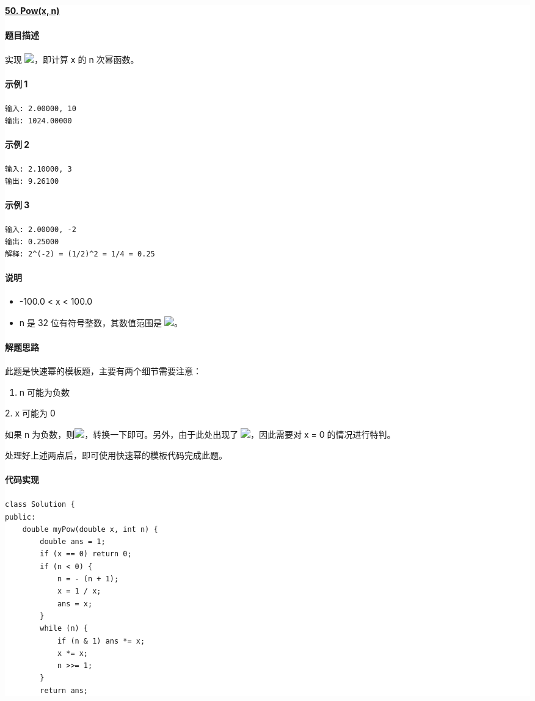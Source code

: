 [**50. Pow(x, n)**](https://leetcode-cn.com/problems/powx-n/)

#### **题目描述**

实现 ![](https://mmbiz.qpic.cn/mmbiz_png/icHoerKO3NjKdlNWU3U0zesZF7bLsrDsDG5ia2ic1JfDYdiaAnnGRwssd5A64JicjG8jL9zQu54OHthHibcNfoXtvicjA/640?wx_fmt=png)，即计算 x 的 n 次幂函数。

#### **示例 1**

```
输入: 2.00000, 10
输出: 1024.00000
```

#### **示例 2**

```
输入: 2.10000, 3
输出: 9.26100
```

#### **示例 3**

```
输入: 2.00000, -2
输出: 0.25000
解释: 2^(-2) = (1/2)^2 = 1/4 = 0.25
```

#### **说明**

*   -100.0 < x < 100.0
    
*   n 是 32 位有符号整数，其数值范围是 ![](https://mmbiz.qpic.cn/mmbiz_png/icHoerKO3NjKdlNWU3U0zesZF7bLsrDsDIqBiczicTRZ3s9ia8uODbXXDBibHdBwWCQLYRxlO3Zp0gyIUJ9XxWRlZ0g/640?wx_fmt=png)。
    

#### **解题思路**

此题是快速幂的模板题，主要有两个细节需要注意：

1. n 可能为负数  

2. x 可能为 0

如果 n 为负数，则![](https://mmbiz.qpic.cn/mmbiz_png/icHoerKO3NjKdlNWU3U0zesZF7bLsrDsDf4TDlRsaicNTU8HUyHu7j6cYT27eInJEUdiaxMeO7cnv7uWVqdg8MARA/640?wx_fmt=png)，转换一下即可。另外，由于此处出现了 ![](https://mmbiz.qpic.cn/mmbiz_png/icHoerKO3NjKdlNWU3U0zesZF7bLsrDsDFZRL4h48HQHqCFk5WKvW2fqwpRKYQUJvaPaXDeBmm0suncACq5tBoA/640?wx_fmt=png)，因此需要对 x = 0 的情况进行特判。

处理好上述两点后，即可使用快速幂的模板代码完成此题。

#### **代码实现**

```
class Solution {
public:
    double myPow(double x, int n) {
        double ans = 1;
        if (x == 0) return 0;
        if (n < 0) {
            n = - (n + 1);
            x = 1 / x;
            ans = x;
        }
        while (n) {
            if (n & 1) ans *= x;
            x *= x;
            n >>= 1;
        }
        return ans;
```